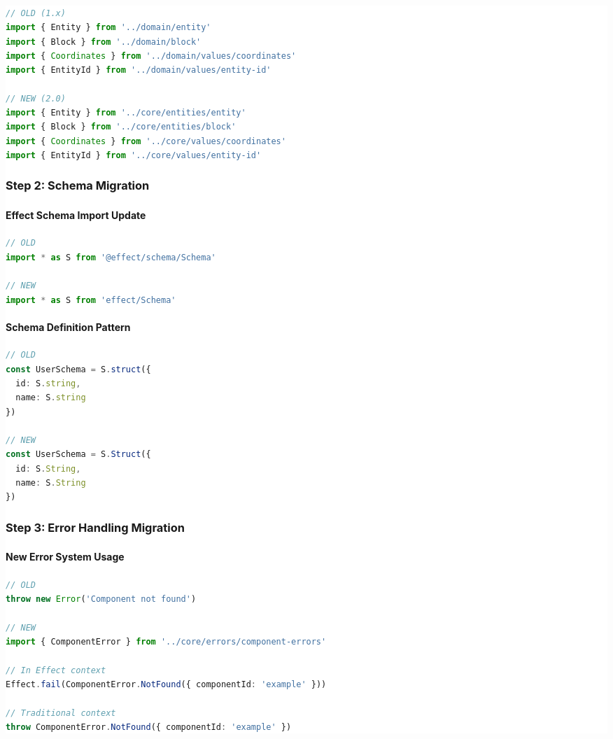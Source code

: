 ```typescript
// OLD (1.x)
import { Entity } from '../domain/entity'
import { Block } from '../domain/block'
import { Coordinates } from '../domain/values/coordinates'
import { EntityId } from '../domain/values/entity-id'

// NEW (2.0)
import { Entity } from '../core/entities/entity'
import { Block } from '../core/entities/block'
import { Coordinates } from '../core/values/coordinates' 
import { EntityId } from '../core/values/entity-id'
```

### Step 2: Schema Migration

#### Effect Schema Import Update
```typescript
// OLD
import * as S from '@effect/schema/Schema'

// NEW  
import * as S from 'effect/Schema'
```

#### Schema Definition Pattern
```typescript
// OLD
const UserSchema = S.struct({
  id: S.string,
  name: S.string
})

// NEW
const UserSchema = S.Struct({
  id: S.String,
  name: S.String
})
```

### Step 3: Error Handling Migration

#### New Error System Usage
```typescript
// OLD
throw new Error('Component not found')

// NEW
import { ComponentError } from '../core/errors/component-errors'

// In Effect context
Effect.fail(ComponentError.NotFound({ componentId: 'example' }))

// Traditional context
throw ComponentError.NotFound({ componentId: 'example' })
```
